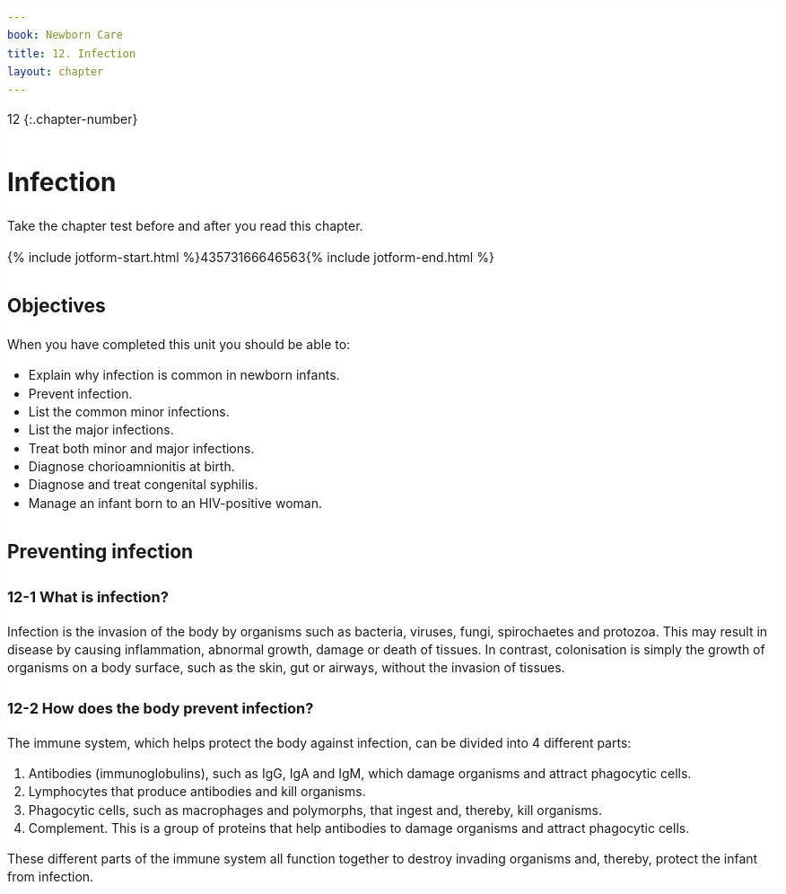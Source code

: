 ```yaml
---
book: Newborn Care
title: 12. Infection
layout: chapter
---
```


12
{:.chapter-number}

# Infection

Take the chapter test before and after you read this chapter.

{% include jotform-start.html %}43573166646563{% include jotform-end.html %}

## Objectives

When you have completed this unit you should be able to:

* Explain why infection is common in newborn infants.
* Prevent infection.
* List the common minor infections.
* List the major infections.
* Treat both minor and major infections.
* Diagnose chorioamnionitis at birth.
* Diagnose and treat congenital syphilis.
* Manage an infant born to an HIV-positive woman.

## Preventing infection

### 12-1 What is infection?

Infection is the invasion of the body by organisms such as bacteria, viruses, fungi, spirochaetes and protozoa. This may result in disease by causing inflammation, abnormal growth, damage or death of tissues. In contrast, colonisation is simply the growth of organisms on a body surface, such as the skin, gut or airways, without the invasion of tissues.

### 12-2 How does the body prevent infection?

The immune system, which helps protect the body against infection, can be divided into 4 different parts:

1. Antibodies (immunoglobulins), such as IgG, IgA and IgM, which damage organisms and attract phagocytic cells.
2. Lymphocytes that produce antibodies and kill organisms.
3. Phagocytic cells, such as macrophages and polymorphs, that ingest and, thereby, kill organisms.
4. Complement. This is a group of proteins that help antibodies to damage organisms and attract phagocytic cells.

These different parts of the immune system all function together to destroy invading organisms and, thereby, protect the infant from infection.
